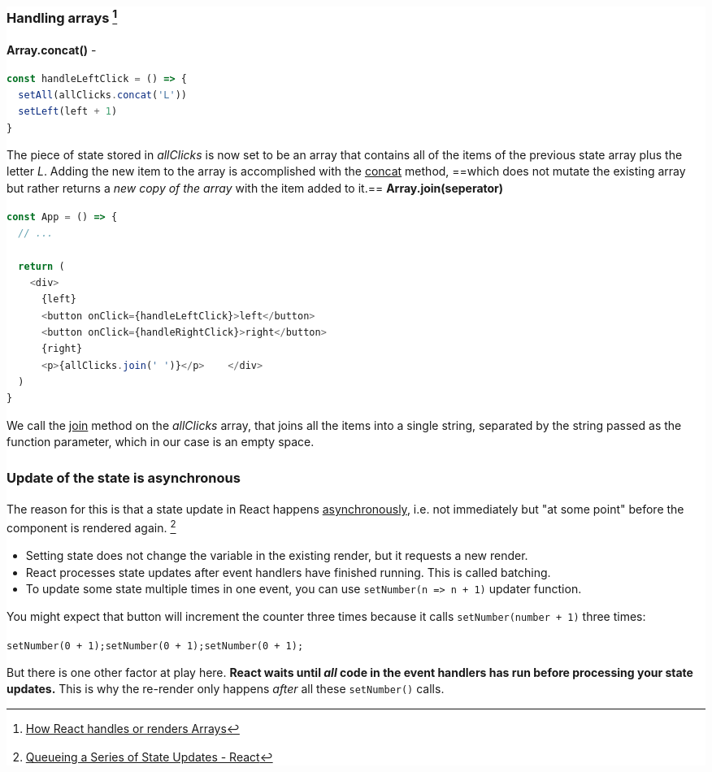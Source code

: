 ### Handling arrays [^3]
**Array.concat()** - 
```js
const handleLeftClick = () => {
  setAll(allClicks.concat('L'))
  setLeft(left + 1)
}
```

The piece of state stored in _allClicks_ is now set to be an array that contains all of the items of the previous state array plus the letter _L_. Adding the new item to the array is accomplished with the [concat](https://developer.mozilla.org/en-US/docs/Web/JavaScript/Reference/Global_Objects/Array/concat) method, ==which does not mutate the existing array but rather returns a _new copy of the array_ with the item added to it.==
**Array.join(seperator)**
```js
const App = () => {
  // ...

  return (
    <div>
      {left}
      <button onClick={handleLeftClick}>left</button>
      <button onClick={handleRightClick}>right</button>
      {right}
      <p>{allClicks.join(' ')}</p>    </div>
  )
}
```

We call the [join](https://developer.mozilla.org/en-US/docs/Web/JavaScript/Reference/Global_Objects/Array/join) method on the _allClicks_ array, that joins all the items into a single string, separated by the string passed as the function parameter, which in our case is an empty space.

### Update of the state is asynchronous
The reason for this is that a state update in React happens [asynchronously](https://react.dev/learn/queueing-a-series-of-state-updates), i.e. not immediately but "at some point" before the component is rendered again. [^4]
- Setting state does not change the variable in the existing render, but it requests a new render.
- React processes state updates after event handlers have finished running. This is called batching.
- To update some state multiple times in one event, you can use `setNumber(n => n + 1)` updater function.

You might expect that button will increment the counter three times because it calls `setNumber(number + 1)` three times:

```
setNumber(0 + 1);setNumber(0 + 1);setNumber(0 + 1);
```

But there is one other factor at play here. **React waits until _all_ code in the event handlers has run before processing your state updates.** This is why the re-render only happens _after_ all these `setNumber()` calls.


[^1]: [Why can't I directly modify a component's state - React](6%20-%20Main%20notes/Frontend/React/Why%20can't%20I%20directly%20modify%20a%20component's%20state%20-%20React.md)
[^2]: [Choosing state structure - React](6%20-%20Main%20notes/Frontend/React/Choosing%20state%20structure%20-%20React.md)
[^3]: [How React handles or renders Arrays](6%20-%20Main%20notes/Frontend/React/How%20React%20handles%20or%20renders%20Arrays.md)
[^4]: [Queueing a Series of State Updates - React](6%20-%20Main%20notes/Frontend/React/Queueing%20a%20Series%20of%20State%20Updates%20-%20React.md)
[^5]: [Why shouldn't we use hooks inside loops or conditions - React](6%20-%20Main%20notes/Frontend/React/Why%20shouldn't%20we%20use%20hooks%20inside%20loops%20or%20conditions%20-%20React.md)